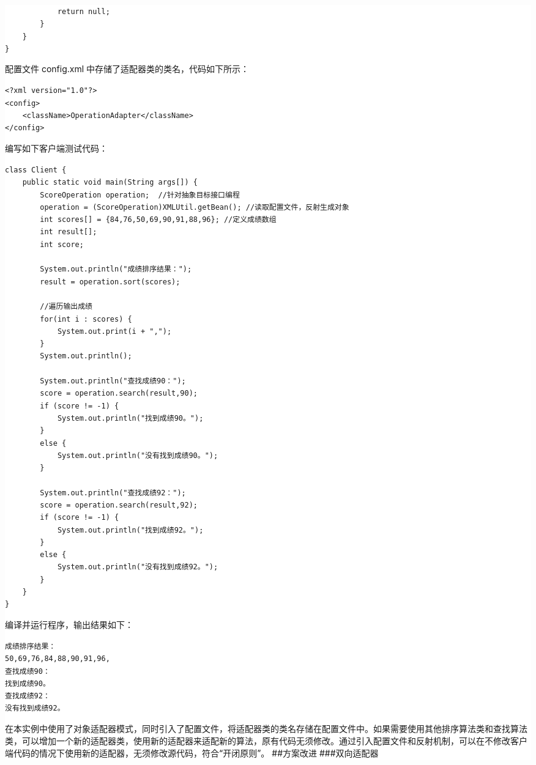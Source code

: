 ```java:n
            return null;
        }
    }
}
```
配置文件 config.xml 中存储了适配器类的类名，代码如下所示：
```xml:n
<?xml version="1.0"?>  
<config>  
    <className>OperationAdapter</className>  
</config> 
```
编写如下客户端测试代码：
```java:n
class Client {
    public static void main(String args[]) {
        ScoreOperation operation;  //针对抽象目标接口编程
        operation = (ScoreOperation)XMLUtil.getBean(); //读取配置文件，反射生成对象
        int scores[] = {84,76,50,69,90,91,88,96}; //定义成绩数组
        int result[];
        int score;

        System.out.println("成绩排序结果：");
        result = operation.sort(scores);

        //遍历输出成绩
        for(int i : scores) {
            System.out.print(i + ",");
        }
        System.out.println();

        System.out.println("查找成绩90：");
        score = operation.search(result,90);
        if (score != -1) {
            System.out.println("找到成绩90。");
        }
        else {
            System.out.println("没有找到成绩90。");
        }

        System.out.println("查找成绩92：");
        score = operation.search(result,92);
        if (score != -1) {
            System.out.println("找到成绩92。");
        }
        else {
            System.out.println("没有找到成绩92。");
        }
    }
}
```
编译并运行程序，输出结果如下：
```
成绩排序结果：
50,69,76,84,88,90,91,96,
查找成绩90：
找到成绩90。
查找成绩92：
没有找到成绩92。
```
在本实例中使用了对象适配器模式，同时引入了配置文件，将适配器类的类名存储在配置文件中。如果需要使用其他排序算法类和查找算法类，可以增加一个新的适配器类，使用新的适配器来适配新的算法，原有代码无须修改。通过引入配置文件和反射机制，可以在不修改客户端代码的情况下使用新的适配器，无须修改源代码，符合“开闭原则”。
##方案改进
###双向适配器